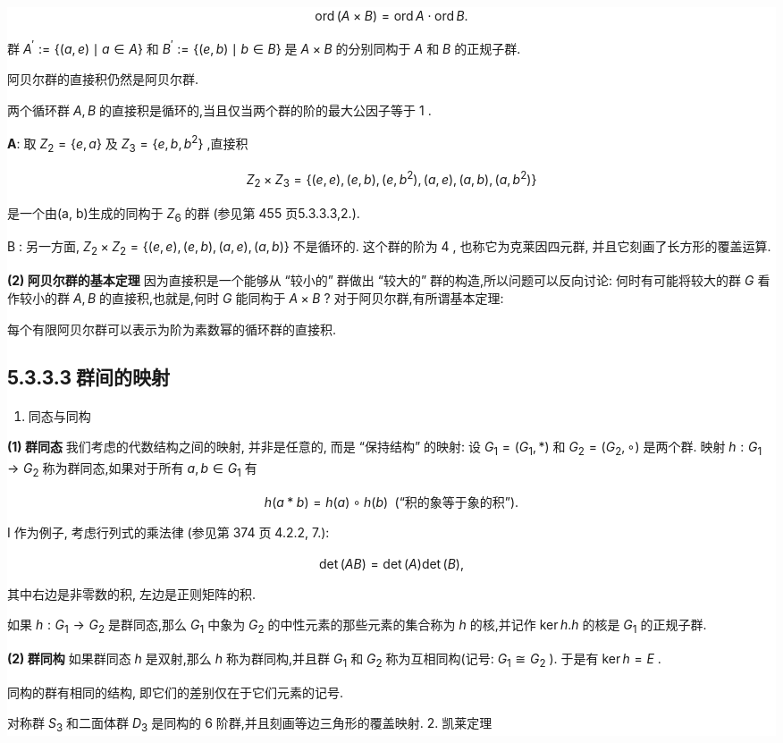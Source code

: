 $$
\operatorname{ord}\left( {A \times  B}\right)  = \operatorname{ord}A \cdot  \operatorname{ord}B. \tag{5.89b}
$$

群 ${A}^{\prime } \mathrel{\text{:=}} \{ \left( {a, e}\right)  \mid  a \in  A\}$ 和 ${B}^{\prime } \mathrel{\text{:=}} \{ \left( {e, b}\right)  \mid  b \in  B\}$ 是 $A \times  B$ 的分别同构于 $A$ 和 $B$ 的正规子群.

阿贝尔群的直接积仍然是阿贝尔群.

两个循环群 $A, B$ 的直接积是循环的,当且仅当两个群的阶的最大公因子等于 1 .

$\mathbf{A} :$ 取 ${Z}_{2} = \{ e, a\}$ 及 ${Z}_{3} = \left\{  {e, b,{b}^{2}}\right\}$ ,直接积

$$
{Z}_{2} \times  {Z}_{3} = \left\{  {\left( {e, e}\right) ,\left( {e, b}\right) ,\left( {e,{b}^{2}}\right) ,\left( {a, e}\right) ,\left( {a, b}\right) ,\left( {a,{b}^{2}}\right) }\right\}
$$

是一个由(a, b)生成的同构于 ${Z}_{6}$ 的群 (参见第 455 页5.3.3.3,2.).

B : 另一方面, ${Z}_{2} \times  {Z}_{2} = \{ \left( {e, e}\right) ,\left( {e, b}\right) ,\left( {a, e}\right) ,\left( {a, b}\right) \}$ 不是循环的. 这个群的阶为 4 , 也称它为克莱因四元群, 并且它刻画了长方形的覆盖运算.

**(2) 阿贝尔群的基本定理** 因为直接积是一个能够从 “较小的” 群做出 “较大的” 群的构造,所以问题可以反向讨论: 何时有可能将较大的群 $G$ 看作较小的群 $A, B$ 的直接积,也就是,何时 $G$ 能同构于 $A \times  B$ ? 对于阿贝尔群,有所谓基本定理:

每个有限阿贝尔群可以表示为阶为素数幂的循环群的直接积.

## 5.3.3.3 群间的映射

1. 同态与同构

**(1) 群同态** 我们考虑的代数结构之间的映射, 并非是任意的, 而是 “保持结构” 的映射: 设 ${G}_{1} = \left( {{G}_{1}, * }\right)$ 和 ${G}_{2} = \left( {{G}_{2}, \circ  }\right)$ 是两个群. 映射 $h : {G}_{1} \rightarrow  {G}_{2}$ 称为群同态,如果对于所有 $a, b \in  {G}_{1}$ 有

$$
h\left( {a * b}\right)  = h\left( a\right)  \circ  h\left( b\right) \;\text{ (“积的象等于象的积”). } \tag{5.90}
$$

I 作为例子, 考虑行列式的乘法律 (参见第 374 页 4.2.2, 7.):

$$
\det \left( {AB}\right)  = \det \left( A\right) \det \left( B\right) , \tag{5.91}
$$

其中右边是非零数的积, 左边是正则矩阵的积.

如果 $h : {G}_{1} \rightarrow  {G}_{2}$ 是群同态,那么 ${G}_{1}$ 中象为 ${G}_{2}$ 的中性元素的那些元素的集合称为 $h$ 的核,并记作 $\ker h.h$ 的核是 ${G}_{1}$ 的正规子群.

**(2) 群同构** 如果群同态 $h$ 是双射,那么 $h$ 称为群同构,并且群 ${G}_{1}$ 和 ${G}_{2}$ 称为互相同构(记号: ${G}_{1} \cong  {G}_{2}$ ). 于是有 $\ker h = E$ .

同构的群有相同的结构, 即它们的差别仅在于它们元素的记号.

对称群 ${S}_{3}$ 和二面体群 ${D}_{3}$ 是同构的 6 阶群,并且刻画等边三角形的覆盖映射. 2. 凯莱定理
